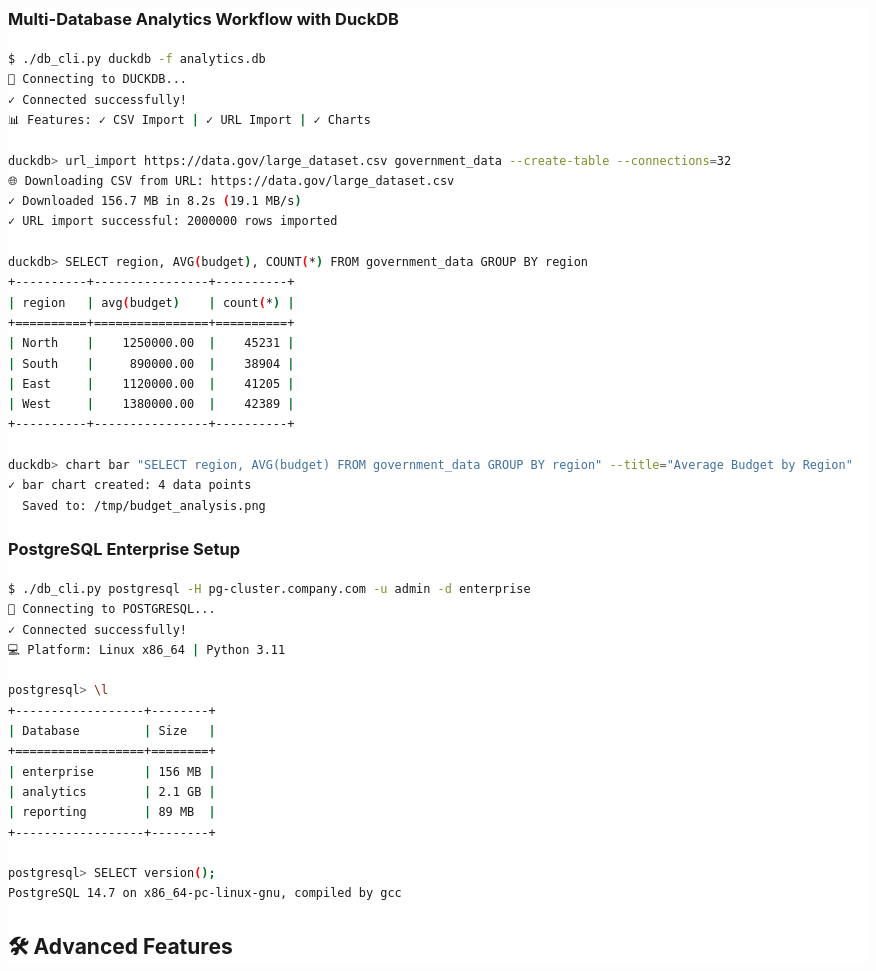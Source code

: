 ### Multi-Database Analytics Workflow with DuckDB
```bash
$ ./db_cli.py duckdb -f analytics.db
🔌 Connecting to DUCKDB...
✓ Connected successfully!
📊 Features: ✓ CSV Import | ✓ URL Import | ✓ Charts

duckdb> url_import https://data.gov/large_dataset.csv government_data --create-table --connections=32
🌐 Downloading CSV from URL: https://data.gov/large_dataset.csv
✓ Downloaded 156.7 MB in 8.2s (19.1 MB/s)
✓ URL import successful: 2000000 rows imported

duckdb> SELECT region, AVG(budget), COUNT(*) FROM government_data GROUP BY region
+----------+----------------+----------+
| region   | avg(budget)    | count(*) |
+==========+================+==========+
| North    |    1250000.00  |    45231 |
| South    |     890000.00  |    38904 |
| East     |    1120000.00  |    41205 |
| West     |    1380000.00  |    42389 |
+----------+----------------+----------+

duckdb> chart bar "SELECT region, AVG(budget) FROM government_data GROUP BY region" --title="Average Budget by Region"
✓ bar chart created: 4 data points
  Saved to: /tmp/budget_analysis.png
```

### PostgreSQL Enterprise Setup
```bash
$ ./db_cli.py postgresql -H pg-cluster.company.com -u admin -d enterprise
🔌 Connecting to POSTGRESQL...
✓ Connected successfully!
💻 Platform: Linux x86_64 | Python 3.11

postgresql> \l
+------------------+--------+
| Database         | Size   |
+==================+========+
| enterprise       | 156 MB |
| analytics        | 2.1 GB |
| reporting        | 89 MB  |
+------------------+--------+

postgresql> SELECT version();
PostgreSQL 14.7 on x86_64-pc-linux-gnu, compiled by gcc
```

## 🛠 Advanced Features
